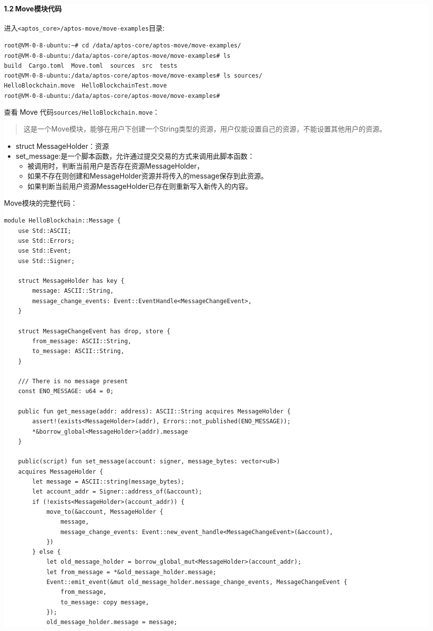 #### 1.2 Move模块代码

进入`<aptos_core>/aptos-move/move-examples`目录:

```
root@VM-0-8-ubuntu:~# cd /data/aptos-core/aptos-move/move-examples/
root@VM-0-8-ubuntu:/data/aptos-core/aptos-move/move-examples# ls
build  Cargo.toml  Move.toml  sources  src  tests
root@VM-0-8-ubuntu:/data/aptos-core/aptos-move/move-examples# ls sources/
HelloBlockchain.move  HelloBlockchainTest.move
root@VM-0-8-ubuntu:/data/aptos-core/aptos-move/move-examples#
```

查看 Move 代码`sources/HelloBlockchain.move`：

> 这是一个Move模块，能够在用户下创建一个String类型的资源，用户仅能设置自己的资源，不能设置其他用户的资源。

- struct MessageHolder：资源
- set_message:是一个脚本函数，允许通过提交交易的方式来调用此脚本函数：
    - 被调用时，判断当前用户是否存在资源MessageHolder，
    - 如果不存在则创建和MessageHolder资源并将传入的message保存到此资源。
    - 如果判断当前用户资源MessageHolder已存在则重新写入新传入的内容。

Move模块的完整代码：
```move
module HelloBlockchain::Message {
    use Std::ASCII;
    use Std::Errors;
    use Std::Event;
    use Std::Signer;

    struct MessageHolder has key {
        message: ASCII::String,
        message_change_events: Event::EventHandle<MessageChangeEvent>,
    }

    struct MessageChangeEvent has drop, store {
        from_message: ASCII::String,
        to_message: ASCII::String,
    }

    /// There is no message present
    const ENO_MESSAGE: u64 = 0;

    public fun get_message(addr: address): ASCII::String acquires MessageHolder {
        assert!(exists<MessageHolder>(addr), Errors::not_published(ENO_MESSAGE));
        *&borrow_global<MessageHolder>(addr).message
    }

    public(script) fun set_message(account: signer, message_bytes: vector<u8>)
    acquires MessageHolder {
        let message = ASCII::string(message_bytes);
        let account_addr = Signer::address_of(&account);
        if (!exists<MessageHolder>(account_addr)) {
            move_to(&account, MessageHolder {
                message,
                message_change_events: Event::new_event_handle<MessageChangeEvent>(&account),
            })
        } else {
            let old_message_holder = borrow_global_mut<MessageHolder>(account_addr);
            let from_message = *&old_message_holder.message;
            Event::emit_event(&mut old_message_holder.message_change_events, MessageChangeEvent {
                from_message,
                to_message: copy message,
            });
            old_message_holder.message = message;
```